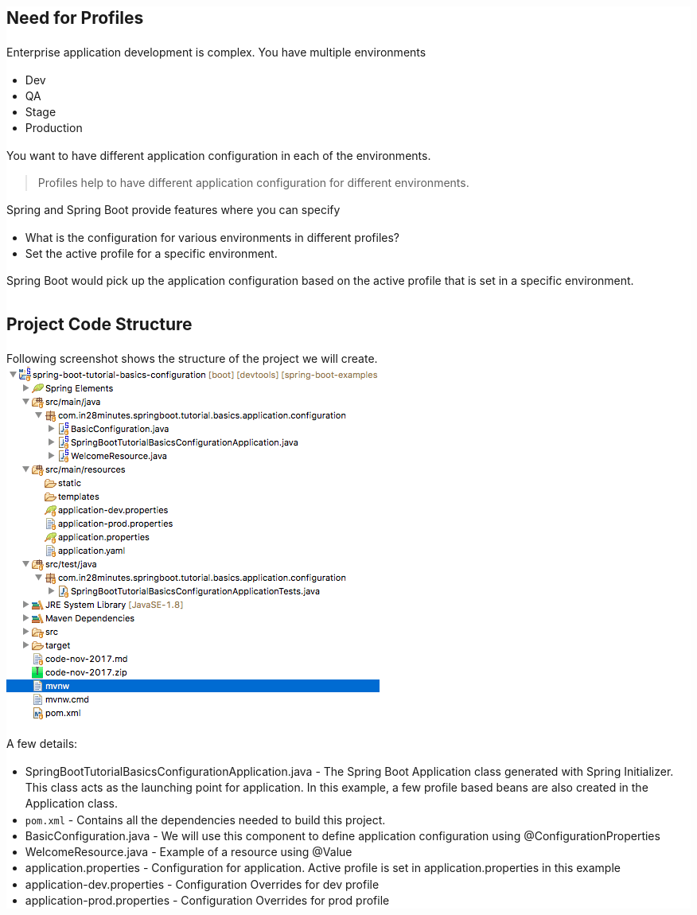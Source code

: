 ## Need for Profiles

Enterprise application development is complex. You have multiple environments
- Dev
- QA
- Stage
- Production

You want to have different application configuration in each of the environments.

> Profiles help to have different application configuration for different environments. 

Spring and Spring Boot provide features where you can specify
- What is the configuration for various environments in different profiles?
- Set the active profile for a specific environment.

Spring Boot would pick up the application configuration based on the active profile that is set in a specific environment.

## Project Code Structure

Following screenshot shows the structure of the project we will create.
![Image](/images/SpringBootApplicationConfiguration-ProjectStructure.png "Spring Boot Application Configuration Project Structure")

A few details:
- SpringBootTutorialBasicsConfigurationApplication.java - The Spring Boot Application class generated with Spring Initializer. This class acts as the launching point for application. In this example, a few profile based beans are also created in the Application class.
- `pom.xml` - Contains all the dependencies needed to build this project.
- BasicConfiguration.java - We will use this component to define application configuration using @ConfigurationProperties
- WelcomeResource.java - Example of a resource using @Value
- application.properties - Configuration for application. Active profile is set in application.properties in this example
- application-dev.properties - Configuration Overrides for dev profile
- application-prod.properties - Configuration Overrides for prod profile
